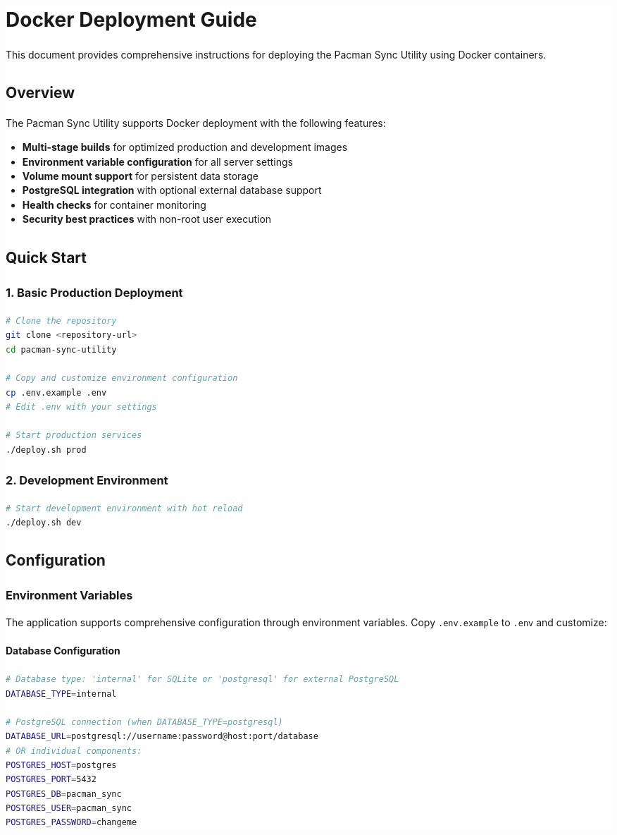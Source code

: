 # Docker Deployment Guide

This document provides comprehensive instructions for deploying the Pacman Sync Utility using Docker containers.

## Overview

The Pacman Sync Utility supports Docker deployment with the following features:

- **Multi-stage builds** for optimized production and development images
- **Environment variable configuration** for all server settings
- **Volume mount support** for persistent data storage
- **PostgreSQL integration** with optional external database support
- **Health checks** for container monitoring
- **Security best practices** with non-root user execution

## Quick Start

### 1. Basic Production Deployment

```bash
# Clone the repository
git clone <repository-url>
cd pacman-sync-utility

# Copy and customize environment configuration
cp .env.example .env
# Edit .env with your settings

# Start production services
./deploy.sh prod
```

### 2. Development Environment

```bash
# Start development environment with hot reload
./deploy.sh dev
```

## Configuration

### Environment Variables

The application supports comprehensive configuration through environment variables. Copy `.env.example` to `.env` and customize:

#### Database Configuration

```bash
# Database type: 'internal' for SQLite or 'postgresql' for external PostgreSQL
DATABASE_TYPE=internal

# PostgreSQL connection (when DATABASE_TYPE=postgresql)
DATABASE_URL=postgresql://username:password@host:port/database
# OR individual components:
POSTGRES_HOST=postgres
POSTGRES_PORT=5432
POSTGRES_DB=pacman_sync
POSTGRES_USER=pacman_sync
POSTGRES_PASSWORD=changeme
```
